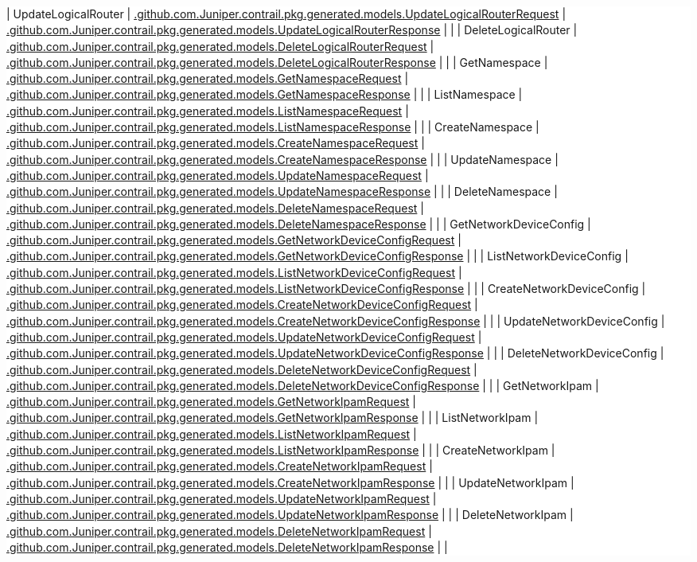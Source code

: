 | UpdateLogicalRouter | [.github.com.Juniper.contrail.pkg.generated.models.UpdateLogicalRouterRequest](#github.com.Juniper.contrail.pkg.generated.models.UpdateLogicalRouterRequest) | [.github.com.Juniper.contrail.pkg.generated.models.UpdateLogicalRouterResponse](#github.com.Juniper.contrail.pkg.generated.models.UpdateLogicalRouterRequest) |  |
| DeleteLogicalRouter | [.github.com.Juniper.contrail.pkg.generated.models.DeleteLogicalRouterRequest](#github.com.Juniper.contrail.pkg.generated.models.DeleteLogicalRouterRequest) | [.github.com.Juniper.contrail.pkg.generated.models.DeleteLogicalRouterResponse](#github.com.Juniper.contrail.pkg.generated.models.DeleteLogicalRouterRequest) |  |
| GetNamespace | [.github.com.Juniper.contrail.pkg.generated.models.GetNamespaceRequest](#github.com.Juniper.contrail.pkg.generated.models.GetNamespaceRequest) | [.github.com.Juniper.contrail.pkg.generated.models.GetNamespaceResponse](#github.com.Juniper.contrail.pkg.generated.models.GetNamespaceRequest) |  |
| ListNamespace | [.github.com.Juniper.contrail.pkg.generated.models.ListNamespaceRequest](#github.com.Juniper.contrail.pkg.generated.models.ListNamespaceRequest) | [.github.com.Juniper.contrail.pkg.generated.models.ListNamespaceResponse](#github.com.Juniper.contrail.pkg.generated.models.ListNamespaceRequest) |  |
| CreateNamespace | [.github.com.Juniper.contrail.pkg.generated.models.CreateNamespaceRequest](#github.com.Juniper.contrail.pkg.generated.models.CreateNamespaceRequest) | [.github.com.Juniper.contrail.pkg.generated.models.CreateNamespaceResponse](#github.com.Juniper.contrail.pkg.generated.models.CreateNamespaceRequest) |  |
| UpdateNamespace | [.github.com.Juniper.contrail.pkg.generated.models.UpdateNamespaceRequest](#github.com.Juniper.contrail.pkg.generated.models.UpdateNamespaceRequest) | [.github.com.Juniper.contrail.pkg.generated.models.UpdateNamespaceResponse](#github.com.Juniper.contrail.pkg.generated.models.UpdateNamespaceRequest) |  |
| DeleteNamespace | [.github.com.Juniper.contrail.pkg.generated.models.DeleteNamespaceRequest](#github.com.Juniper.contrail.pkg.generated.models.DeleteNamespaceRequest) | [.github.com.Juniper.contrail.pkg.generated.models.DeleteNamespaceResponse](#github.com.Juniper.contrail.pkg.generated.models.DeleteNamespaceRequest) |  |
| GetNetworkDeviceConfig | [.github.com.Juniper.contrail.pkg.generated.models.GetNetworkDeviceConfigRequest](#github.com.Juniper.contrail.pkg.generated.models.GetNetworkDeviceConfigRequest) | [.github.com.Juniper.contrail.pkg.generated.models.GetNetworkDeviceConfigResponse](#github.com.Juniper.contrail.pkg.generated.models.GetNetworkDeviceConfigRequest) |  |
| ListNetworkDeviceConfig | [.github.com.Juniper.contrail.pkg.generated.models.ListNetworkDeviceConfigRequest](#github.com.Juniper.contrail.pkg.generated.models.ListNetworkDeviceConfigRequest) | [.github.com.Juniper.contrail.pkg.generated.models.ListNetworkDeviceConfigResponse](#github.com.Juniper.contrail.pkg.generated.models.ListNetworkDeviceConfigRequest) |  |
| CreateNetworkDeviceConfig | [.github.com.Juniper.contrail.pkg.generated.models.CreateNetworkDeviceConfigRequest](#github.com.Juniper.contrail.pkg.generated.models.CreateNetworkDeviceConfigRequest) | [.github.com.Juniper.contrail.pkg.generated.models.CreateNetworkDeviceConfigResponse](#github.com.Juniper.contrail.pkg.generated.models.CreateNetworkDeviceConfigRequest) |  |
| UpdateNetworkDeviceConfig | [.github.com.Juniper.contrail.pkg.generated.models.UpdateNetworkDeviceConfigRequest](#github.com.Juniper.contrail.pkg.generated.models.UpdateNetworkDeviceConfigRequest) | [.github.com.Juniper.contrail.pkg.generated.models.UpdateNetworkDeviceConfigResponse](#github.com.Juniper.contrail.pkg.generated.models.UpdateNetworkDeviceConfigRequest) |  |
| DeleteNetworkDeviceConfig | [.github.com.Juniper.contrail.pkg.generated.models.DeleteNetworkDeviceConfigRequest](#github.com.Juniper.contrail.pkg.generated.models.DeleteNetworkDeviceConfigRequest) | [.github.com.Juniper.contrail.pkg.generated.models.DeleteNetworkDeviceConfigResponse](#github.com.Juniper.contrail.pkg.generated.models.DeleteNetworkDeviceConfigRequest) |  |
| GetNetworkIpam | [.github.com.Juniper.contrail.pkg.generated.models.GetNetworkIpamRequest](#github.com.Juniper.contrail.pkg.generated.models.GetNetworkIpamRequest) | [.github.com.Juniper.contrail.pkg.generated.models.GetNetworkIpamResponse](#github.com.Juniper.contrail.pkg.generated.models.GetNetworkIpamRequest) |  |
| ListNetworkIpam | [.github.com.Juniper.contrail.pkg.generated.models.ListNetworkIpamRequest](#github.com.Juniper.contrail.pkg.generated.models.ListNetworkIpamRequest) | [.github.com.Juniper.contrail.pkg.generated.models.ListNetworkIpamResponse](#github.com.Juniper.contrail.pkg.generated.models.ListNetworkIpamRequest) |  |
| CreateNetworkIpam | [.github.com.Juniper.contrail.pkg.generated.models.CreateNetworkIpamRequest](#github.com.Juniper.contrail.pkg.generated.models.CreateNetworkIpamRequest) | [.github.com.Juniper.contrail.pkg.generated.models.CreateNetworkIpamResponse](#github.com.Juniper.contrail.pkg.generated.models.CreateNetworkIpamRequest) |  |
| UpdateNetworkIpam | [.github.com.Juniper.contrail.pkg.generated.models.UpdateNetworkIpamRequest](#github.com.Juniper.contrail.pkg.generated.models.UpdateNetworkIpamRequest) | [.github.com.Juniper.contrail.pkg.generated.models.UpdateNetworkIpamResponse](#github.com.Juniper.contrail.pkg.generated.models.UpdateNetworkIpamRequest) |  |
| DeleteNetworkIpam | [.github.com.Juniper.contrail.pkg.generated.models.DeleteNetworkIpamRequest](#github.com.Juniper.contrail.pkg.generated.models.DeleteNetworkIpamRequest) | [.github.com.Juniper.contrail.pkg.generated.models.DeleteNetworkIpamResponse](#github.com.Juniper.contrail.pkg.generated.models.DeleteNetworkIpamRequest) |  |